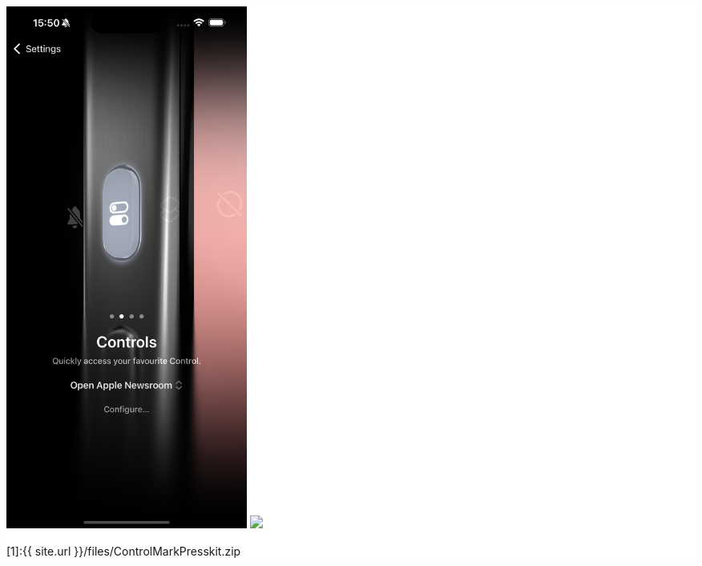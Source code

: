   <img src="/img/ControlMarkPresskitImgs/ActionButton.png" width="300">
  <img src="/img/ControlMarkPresskitImgs/LockScreen.png" width="300">
</p>


[1]:{{ site.url }}/files/ControlMarkPresskit.zip